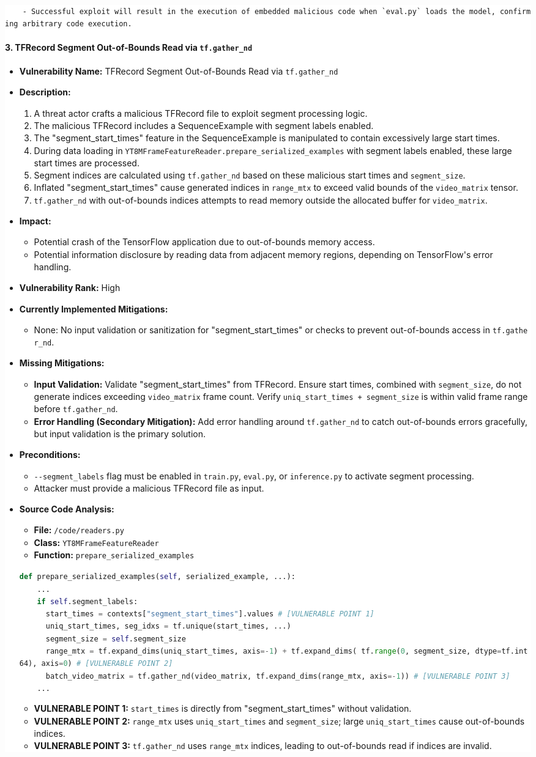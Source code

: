         - Successful exploit will result in the execution of embedded malicious code when `eval.py` loads the model, confirming arbitrary code execution.


#### 3. TFRecord Segment Out-of-Bounds Read via `tf.gather_nd`

- **Vulnerability Name:** TFRecord Segment Out-of-Bounds Read via `tf.gather_nd`

- **Description:**
    1. A threat actor crafts a malicious TFRecord file to exploit segment processing logic.
    2. The malicious TFRecord includes a SequenceExample with segment labels enabled.
    3. The "segment_start_times" feature in the SequenceExample is manipulated to contain excessively large start times.
    4. During data loading in `YT8MFrameFeatureReader.prepare_serialized_examples` with segment labels enabled, these large start times are processed.
    5. Segment indices are calculated using `tf.gather_nd` based on these malicious start times and `segment_size`.
    6. Inflated "segment_start_times" cause generated indices in `range_mtx` to exceed valid bounds of the `video_matrix` tensor.
    7. `tf.gather_nd` with out-of-bounds indices attempts to read memory outside the allocated buffer for `video_matrix`.

- **Impact:**
    - Potential crash of the TensorFlow application due to out-of-bounds memory access.
    - Potential information disclosure by reading data from adjacent memory regions, depending on TensorFlow's error handling.

- **Vulnerability Rank:** High

- **Currently Implemented Mitigations:**
    - None: No input validation or sanitization for "segment_start_times" or checks to prevent out-of-bounds access in `tf.gather_nd`.

- **Missing Mitigations:**
    - **Input Validation:** Validate "segment_start_times" from TFRecord. Ensure start times, combined with `segment_size`, do not generate indices exceeding `video_matrix` frame count. Verify `uniq_start_times + segment_size` is within valid frame range before `tf.gather_nd`.
    - **Error Handling (Secondary Mitigation):** Add error handling around `tf.gather_nd` to catch out-of-bounds errors gracefully, but input validation is the primary solution.

- **Preconditions:**
    - `--segment_labels` flag must be enabled in `train.py`, `eval.py`, or `inference.py` to activate segment processing.
    - Attacker must provide a malicious TFRecord file as input.

- **Source Code Analysis:**
    - **File:** `/code/readers.py`
    - **Class:** `YT8MFrameFeatureReader`
    - **Function:** `prepare_serialized_examples`
    ```python
    def prepare_serialized_examples(self, serialized_example, ...):
        ...
        if self.segment_labels:
          start_times = contexts["segment_start_times"].values # [VULNERABLE POINT 1]
          uniq_start_times, seg_idxs = tf.unique(start_times, ...)
          segment_size = self.segment_size
          range_mtx = tf.expand_dims(uniq_start_times, axis=-1) + tf.expand_dims( tf.range(0, segment_size, dtype=tf.int64), axis=0) # [VULNERABLE POINT 2]
          batch_video_matrix = tf.gather_nd(video_matrix, tf.expand_dims(range_mtx, axis=-1)) # [VULNERABLE POINT 3]
        ...
    ```
    - **VULNERABLE POINT 1:** `start_times` is directly from "segment_start_times" without validation.
    - **VULNERABLE POINT 2:** `range_mtx` uses `uniq_start_times` and `segment_size`; large `uniq_start_times` cause out-of-bounds indices.
    - **VULNERABLE POINT 3:** `tf.gather_nd` uses `range_mtx` indices, leading to out-of-bounds read if indices are invalid.